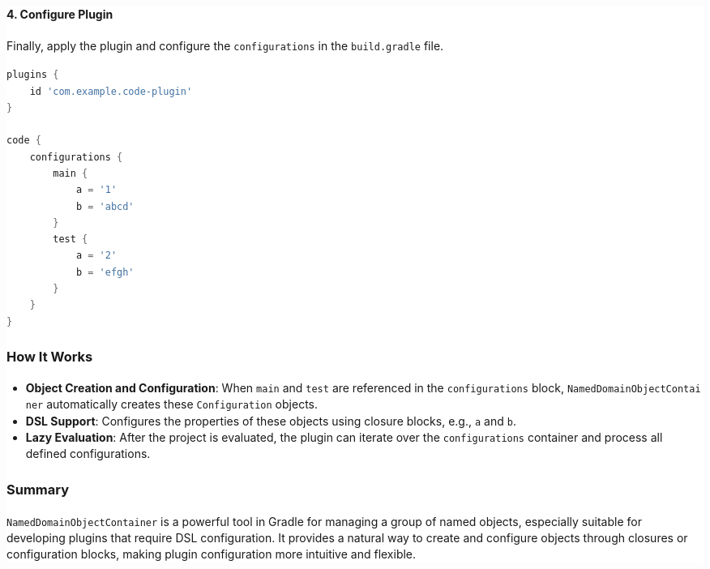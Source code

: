 #### 4. Configure Plugin

Finally, apply the plugin and configure the `configurations` in the `build.gradle` file.

```groovy
plugins {
    id 'com.example.code-plugin'
}

code {
    configurations {
        main {
            a = '1'
            b = 'abcd'
        }
        test {
            a = '2'
            b = 'efgh'
        }
    }
}
```

### How It Works

- **Object Creation and Configuration**: When `main` and `test` are referenced in the `configurations` block, `NamedDomainObjectContainer` automatically creates these `Configuration` objects.
- **DSL Support**: Configures the properties of these objects using closure blocks, e.g., `a` and `b`.
- **Lazy Evaluation**: After the project is evaluated, the plugin can iterate over the `configurations` container and process all defined configurations.

### Summary

`NamedDomainObjectContainer` is a powerful tool in Gradle for managing a group of named objects, especially suitable for developing plugins that require DSL configuration. It provides a natural way to create and configure objects through closures or configuration blocks, making plugin configuration more intuitive and flexible.
